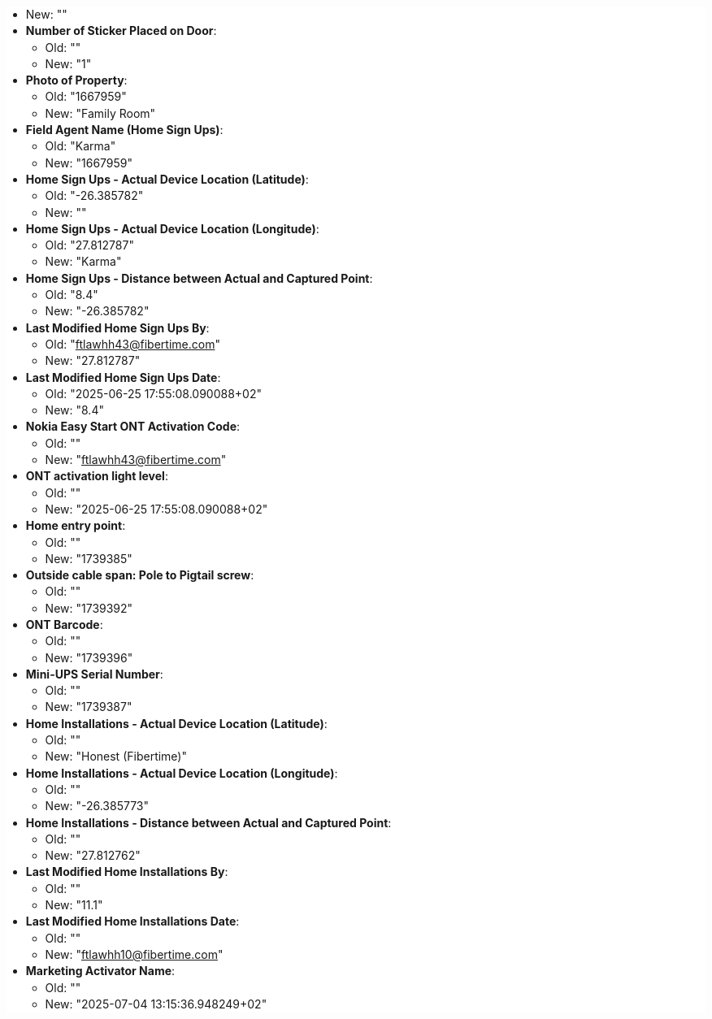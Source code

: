   - New: ""
- **Number of Sticker Placed on Door**:
  - Old: ""
  - New: "1"
- **Photo of Property**:
  - Old: "1667959"
  - New: "Family Room"
- **Field Agent Name (Home Sign Ups)**:
  - Old: "Karma"
  - New: "1667959"
- **Home Sign Ups - Actual Device Location (Latitude)**:
  - Old: "-26.385782"
  - New: ""
- **Home Sign Ups - Actual Device Location (Longitude)**:
  - Old: "27.812787"
  - New: "Karma"
- **Home Sign Ups - Distance between Actual and Captured Point**:
  - Old: "8.4"
  - New: "-26.385782"
- **Last Modified Home Sign Ups By**:
  - Old: "ftlawhh43@fibertime.com"
  - New: "27.812787"
- **Last Modified Home Sign Ups Date**:
  - Old: "2025-06-25 17:55:08.090088+02"
  - New: "8.4"
- **Nokia Easy Start ONT Activation Code**:
  - Old: ""
  - New: "ftlawhh43@fibertime.com"
- **ONT activation light level**:
  - Old: ""
  - New: "2025-06-25 17:55:08.090088+02"
- **Home entry point**:
  - Old: ""
  - New: "1739385"
- **Outside cable span: Pole to Pigtail screw**:
  - Old: ""
  - New: "1739392"
- **ONT Barcode**:
  - Old: ""
  - New: "1739396"
- **Mini-UPS Serial Number**:
  - Old: ""
  - New: "1739387"
- **Home Installations - Actual Device Location (Latitude)**:
  - Old: ""
  - New: "Honest (Fibertime)"
- **Home Installations - Actual Device Location (Longitude)**:
  - Old: ""
  - New: "-26.385773"
- **Home Installations - Distance between Actual and Captured Point**:
  - Old: ""
  - New: "27.812762"
- **Last Modified Home Installations By**:
  - Old: ""
  - New: "11.1"
- **Last Modified Home Installations Date**:
  - Old: ""
  - New: "ftlawhh10@fibertime.com"
- **Marketing Activator Name**:
  - Old: ""
  - New: "2025-07-04 13:15:36.948249+02"
